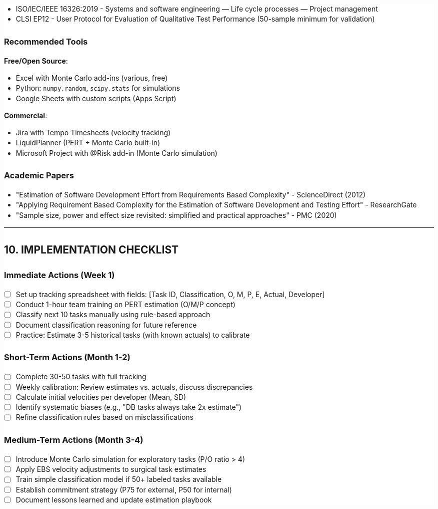 - ISO/IEC/IEEE 16326:2019 - Systems and software engineering — Life cycle processes — Project management
- CLSI EP12 - User Protocol for Evaluation of Qualitative Test Performance (50-sample minimum for validation)

### Recommended Tools

**Free/Open Source**:
- Excel with Monte Carlo add-ins (various, free)
- Python: `numpy.random`, `scipy.stats` for simulations
- Google Sheets with custom scripts (Apps Script)

**Commercial**:
- Jira with Tempo Timesheets (velocity tracking)
- LiquidPlanner (PERT + Monte Carlo built-in)
- Microsoft Project with @Risk add-in (Monte Carlo simulation)

### Academic Papers

- "Estimation of Software Development Effort from Requirements Based Complexity" - ScienceDirect (2012)
- "Applying Requirement Based Complexity for the Estimation of Software Development and Testing Effort" - ResearchGate
- "Sample size, power and effect size revisited: simplified and practical approaches" - PMC (2020)

---

## 10. IMPLEMENTATION CHECKLIST

### Immediate Actions (Week 1)

- [ ] Set up tracking spreadsheet with fields: [Task ID, Classification, O, M, P, E, Actual, Developer]
- [ ] Conduct 1-hour team training on PERT estimation (O/M/P concept)
- [ ] Classify next 10 tasks manually using rule-based approach
- [ ] Document classification reasoning for future reference
- [ ] Practice: Estimate 3-5 historical tasks (with known actuals) to calibrate

### Short-Term Actions (Month 1-2)

- [ ] Complete 30-50 tasks with full tracking
- [ ] Weekly calibration: Review estimates vs. actuals, discuss discrepancies
- [ ] Calculate initial velocities per developer (Mean, SD)
- [ ] Identify systematic biases (e.g., "DB tasks always take 2x estimate")
- [ ] Refine classification rules based on misclassifications

### Medium-Term Actions (Month 3-4)

- [ ] Introduce Monte Carlo simulation for exploratory tasks (P/O ratio > 4)
- [ ] Apply EBS velocity adjustments to surgical task estimates
- [ ] Train simple classification model if 50+ labeled tasks available
- [ ] Establish commitment strategy (P75 for external, P50 for internal)
- [ ] Document lessons learned and update estimation playbook
